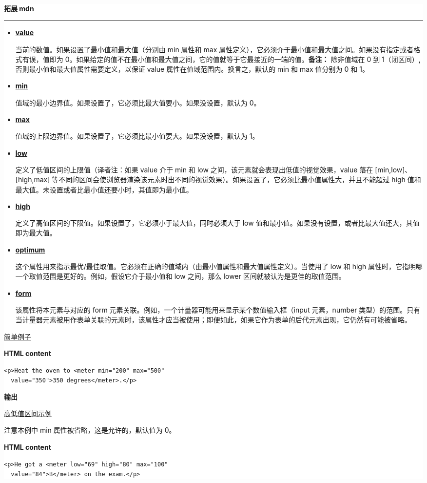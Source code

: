 **拓展 mdn**

---

- [**value**](https://developer.mozilla.org/zh-CN/docs/Web/HTML/Element/meter#attr-value)

  当前的数值。如果设置了最小值和最大值（分别由 min 属性和 max 属性定义），它必须介于最小值和最大值之间。如果没有指定或者格式有误，值即为 0。如果给定的值不在最小值和最大值之间，它的值就等于它最接近的一端的值。**备注：** 除非值域在 0 到 1（闭区间）, 否则最小值和最大值属性需要定义，以保证 value 属性在值域范围内。换言之，默认的 min 和 max 值分别为 0 和 1。

- [**min**](https://developer.mozilla.org/zh-CN/docs/Web/HTML/Element/meter#attr-min)

  值域的最小边界值。如果设置了，它必须比最大值要小。如果没设置，默认为 0。

- [**max**](https://developer.mozilla.org/zh-CN/docs/Web/HTML/Element/meter#attr-max)

  值域的上限边界值。如果设置了，它必须比最小值要大。如果没设置，默认为 1。

- [**low**](https://developer.mozilla.org/zh-CN/docs/Web/HTML/Element/meter#attr-low)

  定义了低值区间的上限值（译者注：如果 value 介于 min 和 low 之间，该元素就会表现出低值的视觉效果，value 落在 [min,low]、[high,max] 等不同的区间会使浏览器渲染该元素时出不同的视觉效果）。如果设置了，它必须比最小值属性大，并且不能超过 high 值和最大值。未设置或者比最小值还要小时，其值即为最小值。

- [**high**](https://developer.mozilla.org/zh-CN/docs/Web/HTML/Element/meter#attr-high)

  定义了高值区间的下限值。如果设置了，它必须小于最大值，同时必须大于 low 值和最小值。如果没有设置，或者比最大值还大，其值即为最大值。

- [**optimum**](https://developer.mozilla.org/zh-CN/docs/Web/HTML/Element/meter#attr-optimum)

  这个属性用来指示最优/最佳取值。它必须在正确的值域内（由最小值属性和最大值属性定义）。当使用了 low 和 high 属性时，它指明哪一个取值范围是更好的。例如，假设它介于最小值和 low 之间，那么 lower 区间就被认为是更佳的取值范围。

- [**form**](https://developer.mozilla.org/zh-CN/docs/Web/HTML/Element/meter#attr-form)

  该属性将本元素与对应的 form 元素关联。例如，一个计量器可能用来显示某个数值输入框（input 元素，number 类型）的范围。只有当计量器元素被用作表单关联的元素时，该属性才应当被使用；即便如此，如果它作为表单的后代元素出现，它仍然有可能被省略。

[简单例子](https://developer.mozilla.org/zh-CN/docs/Web/HTML/Element/meter#简单例子)

**HTML content**

```
<p>Heat the oven to <meter min="200" max="500"
  value="350">350 degrees</meter>.</p>
```

**输出**

<iframe class="sample-code-frame" title="简单例子" id="frame_simple_example" width="300" height="60" src="https://yari-demos.prod.mdn.mozit.cloud/zh-CN/docs/Web/HTML/Element/meter/_sample_.simple_example.html" loading="lazy" style="box-sizing: content-box; border: 1px solid var(--border-primary); max-width: 100%; width: calc((100% - 2rem) - 2px); background: rgb(255, 255, 255); border-radius: var(--elem-radius); padding: 1rem;"></iframe>

[高低值区间示例](https://developer.mozilla.org/zh-CN/docs/Web/HTML/Element/meter#高低值区间示例)

注意本例中 min 属性被省略，这是允许的，默认值为 0。

**HTML content**

```
<p>He got a <meter low="69" high="80" max="100"
  value="84">B</meter> on the exam.</p>
```
